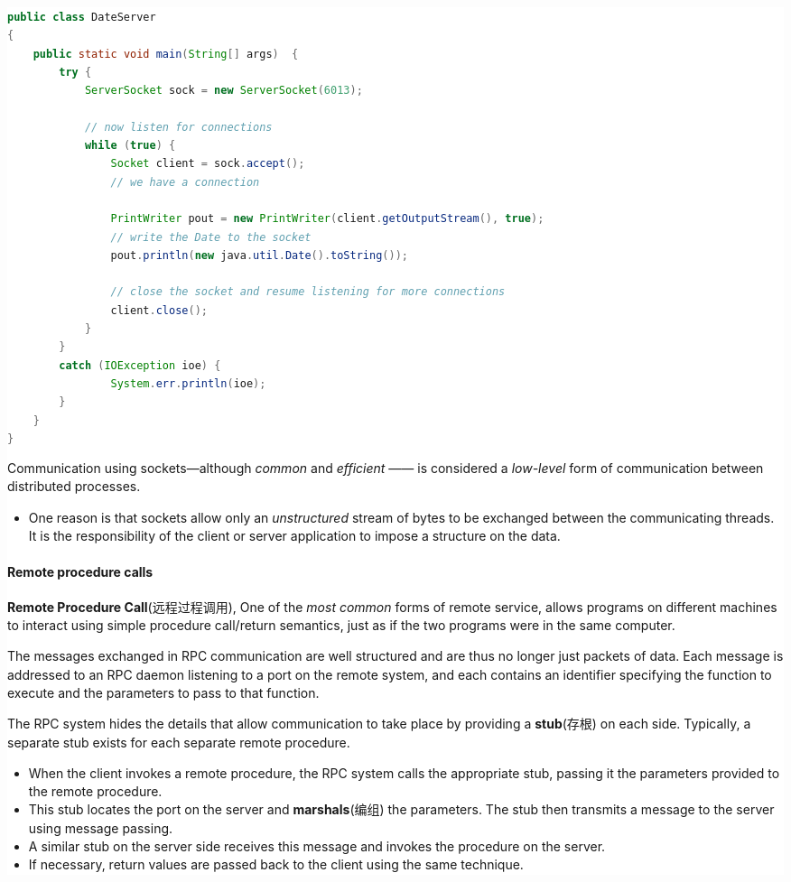 ```Java
public class DateServer
{
	public static void main(String[] args)  {
		try {
			ServerSocket sock = new ServerSocket(6013);
    
			// now listen for connections
			while (true) {
				Socket client = sock.accept();
				// we have a connection
				
				PrintWriter pout = new PrintWriter(client.getOutputStream(), true);
				// write the Date to the socket
				pout.println(new java.util.Date().toString());
    
				// close the socket and resume listening for more connections
				client.close();
			}
		}
		catch (IOException ioe) {
				System.err.println(ioe);
		}
	}
}
```
    
Communication using sockets—although *common* and *efficient* —— is considered a *low-level* form of communication between distributed processes. 

* One reason is that sockets allow only an *unstructured* stream of bytes to be exchanged between the communicating threads. It is the responsibility of the client or server application to impose a structure on the data.


#### Remote procedure calls

**Remote Procedure Call**(远程过程调用), One of the *most common* forms of remote service, allows programs on different machines to interact using simple procedure call/return semantics, just as if the two programs were in the same computer.


The messages exchanged in RPC communication are well structured and are thus no longer just packets of data. Each message is addressed to an RPC daemon listening to a port on the remote system, and each contains an identifier specifying the function to execute and the parameters to pass to that function.


The RPC system hides the details that allow communication to take place by providing a **stub**(存根) on each side. Typically, a separate stub exists for each separate remote procedure. 

* When the client invokes a remote procedure, the RPC system calls the appropriate stub, passing it the parameters provided to the remote procedure. 
* This stub locates the port on the server and **marshals**(编组) the parameters. The stub then transmits a message to the server using message passing.
* A similar stub on the server side receives this message and invokes the procedure on the server.
* If necessary, return values are passed back to the client using the same technique.
